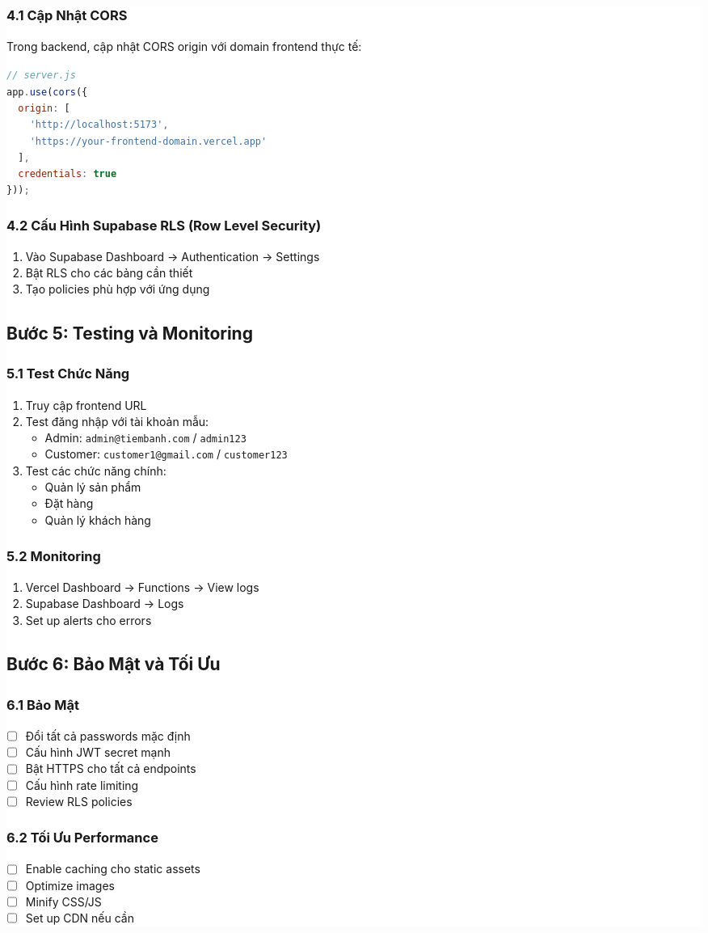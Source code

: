 ### 4.1 Cập Nhật CORS
Trong backend, cập nhật CORS origin với domain frontend thực tế:
```javascript
// server.js
app.use(cors({
  origin: [
    'http://localhost:5173',
    'https://your-frontend-domain.vercel.app'
  ],
  credentials: true
}));
```

### 4.2 Cấu Hình Supabase RLS (Row Level Security)
1. Vào Supabase Dashboard → Authentication → Settings
2. Bật RLS cho các bảng cần thiết
3. Tạo policies phù hợp với ứng dụng

## Bước 5: Testing và Monitoring

### 5.1 Test Chức Năng
1. Truy cập frontend URL
2. Test đăng nhập với tài khoản mẫu:
   - Admin: `admin@tiembanh.com` / `admin123`
   - Customer: `customer1@gmail.com` / `customer123`
3. Test các chức năng chính:
   - Quản lý sản phẩm
   - Đặt hàng
   - Quản lý khách hàng

### 5.2 Monitoring
1. Vercel Dashboard → Functions → View logs
2. Supabase Dashboard → Logs
3. Set up alerts cho errors

## Bước 6: Bảo Mật và Tối Ưu

### 6.1 Bảo Mật
- [ ] Đổi tất cả passwords mặc định
- [ ] Cấu hình JWT secret mạnh
- [ ] Bật HTTPS cho tất cả endpoints
- [ ] Cấu hình rate limiting
- [ ] Review RLS policies

### 6.2 Tối Ưu Performance
- [ ] Enable caching cho static assets
- [ ] Optimize images
- [ ] Minify CSS/JS
- [ ] Set up CDN nếu cần
